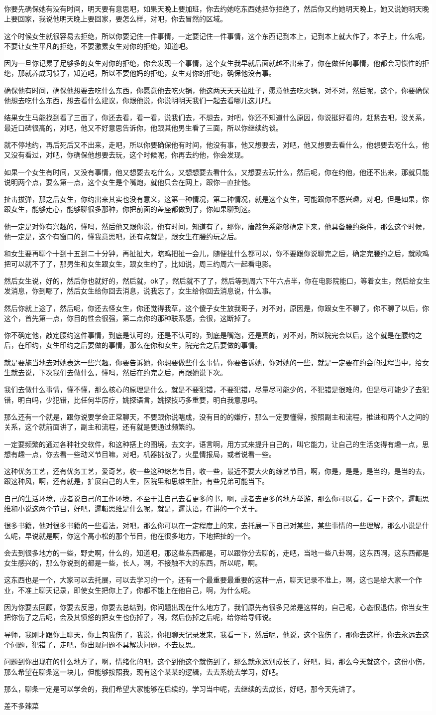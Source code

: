 你要先确保她有没有时间，明天要有意思吧，如果天晚上要加班，你去约她吃东西她把你拒绝了，然后你又约她明天晚上，她又说她明天晚上要回家，我说他明天晚上要回家，要怎么样，对吧，你去冒然的区域。

这个时候女生就很容易去拒绝，所以你要记住一件事情，一定要记住一件事情，这个东西记到本上，记到本上就大作了，本子上，什么呢，不要让女生平凡的拒绝，不要激累女生对你的拒绝，知道吧。

因为一旦你记累了足够多的女生对你的拒绝，你会发现一个事情，这个女生我早就后面就越不出来了，你在做任何事情，他都会习惯性的拒绝，那就养成习惯了，知道吧，所以不要他妈的拒绝，女生对你的拒绝，确保他没有事。

确保他有时间，确保他想要去吃什么东西，你愿意他去吃火锅，他这两天天天拉肚子，愿意他去吃火锅，对不对，然后呢，这个，你要确保他想去吃什么东西，想去看什么建议，你跟他说，你说明明天我们一起去看哪儿这儿吧。

结果女生马能找到看了三面了，你还去看，看一看，说我们去，不想去，对吧，你还不知道什么原因，你说挺好看的，赶紧去吧，没关系，最近口碑很高的，对吧，他又不好意思告诉你，他跟其他男生看了三面，所以你继续约谈。

就不停地约，再后死后又不出来，走吧，所以你要确保他有时间，他没有事，他又想要去，对吧，他又想要去看什么，他想要去吃什么，他又没有看过，对吧，你确保他想要去玩，这个时候呢，你再去约他，你会发现。

如果一个女生有时间，又没有事情，他又想要去吃什么，又想想要去看什么，又想要去玩什么，然后呢，你在约他，他还不出来，那就只能说明两个点，要么第一点，这个女生是个嘴炮，就他只会在网上，跟你一直扯他。

扯击拔弹，那之后女生，你约出来其实也没有意义，这第一种情况，第二种情况，就是这个女生，可能跟你不感兴趣，对吧，但是如果，你跟女生，能够走心，能够聊很多那种，你把前面的盖座都做到了，你如果聊到这。

他一定是对你有兴趣的，懂吗，然后他又跟你说，他有时间，知道有了，那你，唐敲色系能够确定下来，他具备腰约条件，那么这个时候，他一定是，这个有窗口的，懂我意思吧，还有点就是，跟女生在腰约玩之后。

和女生要再聊个十到十五到二十分钟，再扯扯大，瞎鸡把扯一会儿，随便扯什么都可以，你不要跟你说聊完之后，确定完腰约之后，就欧鸡把可以就不了了，那男生和女生跟女生，跟女生约了，比如说，周三约周六一起看电影。

然后女生说，好的，然后你也就好的，然后就，ok了，然后就不了了，然后等到周六下午六点半，你在电影院能口，等着女生，然后给女生发消息，你到哪了，然后女生给你回去消息，说我忘了，女生给你回去消息说，什么事。

然后你就上途了，然后呢，你还去怪女生，你还觉得我草，这个傻子女生放我哥子，对不对，原因是，你跟女生不聊了，你不聊了以后，你这个，首先第一点，你目的性会很强，第二点你的那种联系感，会很，这断掉了。

你不确定他，敲定腰约这件事情，到底是认可的，还是不认可的，到底是嘴泡，还是真的，对不对，所以院完会以后，这个就是在腰约之后，在印约，女生印约之后要做的事情，那么在你和女生，院完会之后要做的事情。

就是要施当地去对她表达一些兴趣，你要告诉她，你想要做些什么事情，你要告诉她，你对她的一些，就是一定要在约会的过程当中，给女生就去说，下次我们去做什么，懂吗，然后在约完之后，再跟她说下次。

我们去做什么事情，懂不懂，那么核心的原理是什么，就是不要犯错，不要犯错，尽量尽可能少的，不犯错是很难的，但是尽可能少了去犯错，明白吗，少犯错，比任何华厉疗，姚探语言，姚探技巧多重要，明白我意思吗。

那么还有一个就是，跟你说要学会正常聊天，不要跟你说瞎成，没有目的的嫌疗，那么一定要懂得，按照副主和流程，推进和两个人之间的关系，这个就前面讲了，副主和流程，还有就是要通过频繁的。

一定要频繁的通过各种社交软件，和这种搭上的图境，去文字，语言啊，用方式来提升自己的，叫它能力，让自己的生活变得有趣一点，思想有趣一点，你去看一些动义节目嘛，对吧，机器挑战了，火星情报局，或者说看一些。

这种优务工艺，还有优务工艺，爱奇艺，收一些这种综艺节目，收一些，最近不要大火的综艺节目，啊，你是，是是，是当的，是当的去，跟这种风，啊，还有就是，扩展自己的人生，医院里和思维生肚，有些兄弟可能当下。

自己的生活环境，或者说自己的工作环境，不至于让自己去看更多的书，啊，或者去更多的地方举游，那么你可以看，看一下这个，邏輯思维和小说这两个节目，好吧，邏輯思维是什么呢，就是，邏认语，在讲的一个关于。

很多书籍，他对很多书籍的一些看法，对吧，那么你可以在一定程度上的来，去托展一下自己对某些，某些事情的一些理解，那么小说是什么呢，早说就是啊，你这个高小松的那个节目，他在很多地方，下地把扯的一个。

会去到很多地方的一些，野史啊，什么的，知道吧，那这些东西都是，可以跟你分去聊的，走吧，当地一些八卦啊，这东西啊，这东西都是女生感兴的，那么你说到的都是一些，长人，啊，不接触不大的东西，所以呢，啊。

这东西也是一个，大家可以去托展，可以去学习的一个，还有一个最重要最重要的这种一点，聊天记录不准上，啊，这也是给大家一个作业，不准上聊天记录，即使女生把你上了，你都不能上在他自己，啊，为什么呢。

因为你要去回顾，你要去反思，你要去总结到，你问题出现在什么地方了，我们原先有很多兄弟是这样的，自己呢，心态很退估，你当女生把你伤了之后呢，会及其愤怒的把女生也伤掉了，啊，然后伤掉之后呢，给你给导师说。

导师，我刚才跟你上聊天，你上包我伤了，我说，你把聊天记录发来，我看一下，然后呢，他说，这个我伤了，那你去这样，你去永远去这个问题，犯错了，走吧，你出现问题不具解决问题，不去反思。

问题到你出现在的什么地方了，啊，情绪化的吧，这个到他这个就伤到了，那么就永远别成长了，好吧，妈，那么今天就这个，这份小伤，那么希望在聊条这一块儿，但能够按照我，现有这个某某的逻辑，去去系统去学习，好吧。

那么，聊条一定是可以学会的，我们希望大家能够在后续的，学习当中呢，去继续的去成长，好吧，那今天先讲了。

差不多辣菜